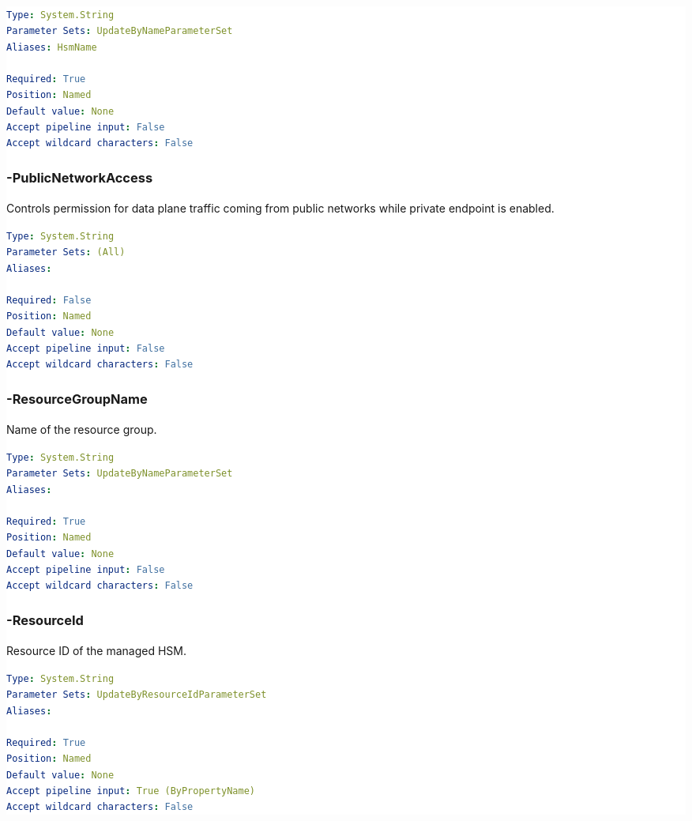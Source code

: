 ```yaml
Type: System.String
Parameter Sets: UpdateByNameParameterSet
Aliases: HsmName

Required: True
Position: Named
Default value: None
Accept pipeline input: False
Accept wildcard characters: False
```

### -PublicNetworkAccess
Controls permission for data plane traffic coming from public networks while private endpoint is enabled.

```yaml
Type: System.String
Parameter Sets: (All)
Aliases:

Required: False
Position: Named
Default value: None
Accept pipeline input: False
Accept wildcard characters: False
```

### -ResourceGroupName
Name of the resource group.

```yaml
Type: System.String
Parameter Sets: UpdateByNameParameterSet
Aliases:

Required: True
Position: Named
Default value: None
Accept pipeline input: False
Accept wildcard characters: False
```

### -ResourceId
Resource ID of the managed HSM.

```yaml
Type: System.String
Parameter Sets: UpdateByResourceIdParameterSet
Aliases:

Required: True
Position: Named
Default value: None
Accept pipeline input: True (ByPropertyName)
Accept wildcard characters: False
```

